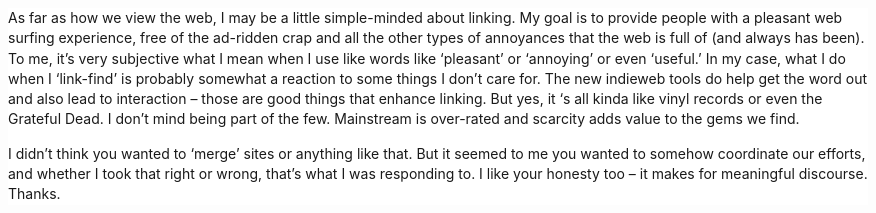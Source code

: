 <p>As far as how we view the web, I may be a little simple-minded about linking. My goal is to provide people with a pleasant web surfing experience, free of the ad-ridden crap and all the other types of annoyances that the web is full of (and always has been). To me, it’s very subjective what I mean when I use like words like ‘pleasant’ or ‘annoying’ or even ‘useful.’ In my case, what I do when I ‘link-find’ is probably somewhat a reaction to some things I don’t care for. The new indieweb tools do help get the word out and also lead to interaction – those are good things that enhance linking. But yes, it ‘s all kinda like vinyl records or even the Grateful Dead. I don’t mind being part of the few. Mainstream is over-rated and scarcity adds value to the gems we find.</p>
<p>I didn’t think you wanted to ‘merge’ sites or anything like that. But it seemed to me you wanted to somehow coordinate our efforts, and whether I took that right or wrong, that’s what I was responding to. I like your honesty too – it makes for meaningful discourse. Thanks.</p></div></article></li></ol>